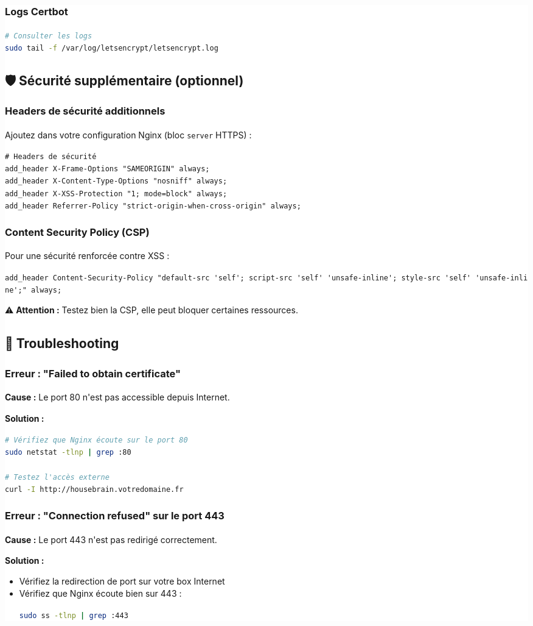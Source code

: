 ### Logs Certbot

```bash
# Consulter les logs
sudo tail -f /var/log/letsencrypt/letsencrypt.log
```

## 🛡️ Sécurité supplémentaire (optionnel)

### Headers de sécurité additionnels

Ajoutez dans votre configuration Nginx (bloc `server` HTTPS) :

```nginx
# Headers de sécurité
add_header X-Frame-Options "SAMEORIGIN" always;
add_header X-Content-Type-Options "nosniff" always;
add_header X-XSS-Protection "1; mode=block" always;
add_header Referrer-Policy "strict-origin-when-cross-origin" always;
```

### Content Security Policy (CSP)

Pour une sécurité renforcée contre XSS :

```nginx
add_header Content-Security-Policy "default-src 'self'; script-src 'self' 'unsafe-inline'; style-src 'self' 'unsafe-inline';" always;
```

⚠️ **Attention :** Testez bien la CSP, elle peut bloquer certaines ressources.

## 🐛 Troubleshooting

### Erreur : "Failed to obtain certificate"

**Cause :** Le port 80 n'est pas accessible depuis Internet.

**Solution :**
```bash
# Vérifiez que Nginx écoute sur le port 80
sudo netstat -tlnp | grep :80

# Testez l'accès externe
curl -I http://housebrain.votredomaine.fr
```

### Erreur : "Connection refused" sur le port 443

**Cause :** Le port 443 n'est pas redirigé correctement.

**Solution :**
- Vérifiez la redirection de port sur votre box Internet
- Vérifiez que Nginx écoute bien sur 443 :
  ```bash
  sudo ss -tlnp | grep :443
  ```
